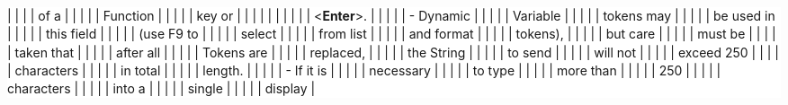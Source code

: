 |                |                |               |     of a       |
|                |                |               |     Function   |
|                |                |               |     key or     |
|                |                |               |                |
|                |                |               | <**Enter**>. |
|                |                |               | -   Dynamic    |
|                |                |               |     Variable   |
|                |                |               |     tokens may |
|                |                |               |     be used in |
|                |                |               |     this field |
|                |                |               |     (use F9 to |
|                |                |               |     select     |
|                |                |               |     from list  |
|                |                |               |     and format |
|                |                |               |     tokens),   |
|                |                |               |     but care   |
|                |                |               |     must be    |
|                |                |               |     taken that |
|                |                |               |     after all  |
|                |                |               |     Tokens are |
|                |                |               |     replaced,  |
|                |                |               |     the String |
|                |                |               |     to send    |
|                |                |               |     will not   |
|                |                |               |     exceed 250 |
|                |                |               |     characters |
|                |                |               |     in total   |
|                |                |               |     length.    |
|                |                |               | -   If it is   |
|                |                |               |     necessary  |
|                |                |               |     to type    |
|                |                |               |     more than  |
|                |                |               |     250        |
|                |                |               |     characters |
|                |                |               |     into a     |
|                |                |               |     single     |
|                |                |               |     display    |